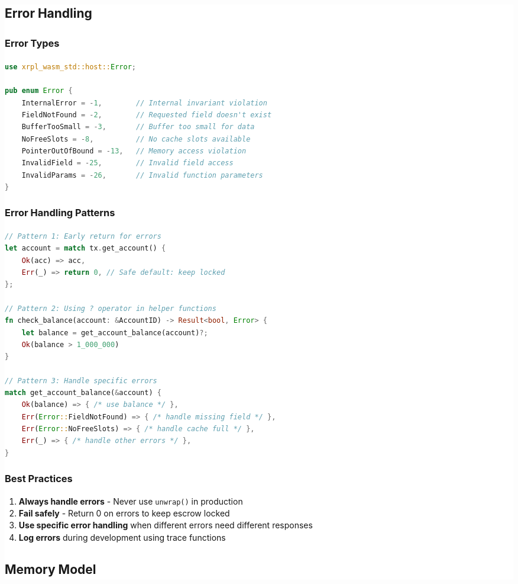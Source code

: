 ## Error Handling

### Error Types

```rust
use xrpl_wasm_std::host::Error;

pub enum Error {
    InternalError = -1,        // Internal invariant violation
    FieldNotFound = -2,        // Requested field doesn't exist
    BufferTooSmall = -3,       // Buffer too small for data
    NoFreeSlots = -8,          // No cache slots available
    PointerOutOfBound = -13,   // Memory access violation
    InvalidField = -25,        // Invalid field access
    InvalidParams = -26,       // Invalid function parameters
}
```

### Error Handling Patterns

```rust
// Pattern 1: Early return for errors
let account = match tx.get_account() {
    Ok(acc) => acc,
    Err(_) => return 0, // Safe default: keep locked
};

// Pattern 2: Using ? operator in helper functions
fn check_balance(account: &AccountID) -> Result<bool, Error> {
    let balance = get_account_balance(account)?;
    Ok(balance > 1_000_000)
}

// Pattern 3: Handle specific errors
match get_account_balance(&account) {
    Ok(balance) => { /* use balance */ },
    Err(Error::FieldNotFound) => { /* handle missing field */ },
    Err(Error::NoFreeSlots) => { /* handle cache full */ },
    Err(_) => { /* handle other errors */ },
}
```

### Best Practices

1. **Always handle errors** - Never use `unwrap()` in production
2. **Fail safely** - Return 0 on errors to keep escrow locked
3. **Use specific error handling** when different errors need different responses
4. **Log errors** during development using trace functions

## Memory Model
